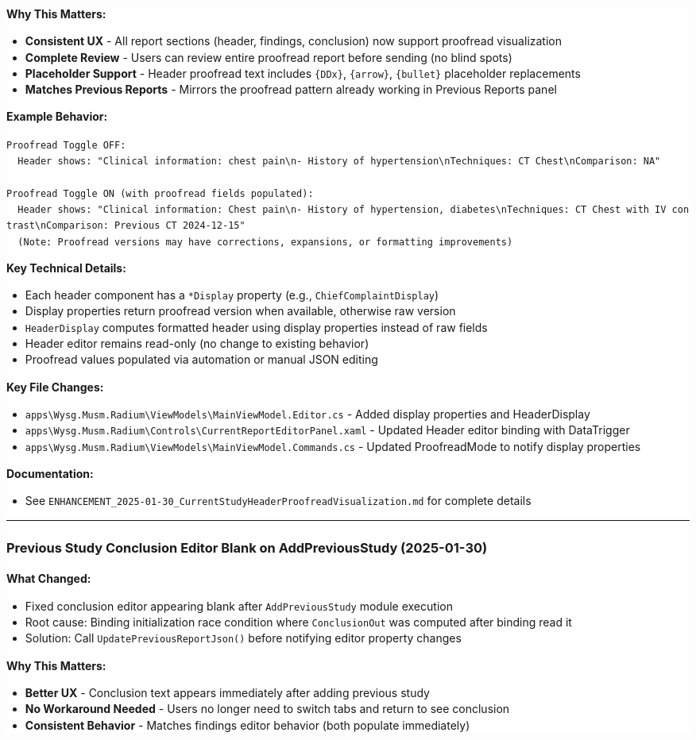 **Why This Matters:**
- **Consistent UX** - All report sections (header, findings, conclusion) now support proofread visualization
- **Complete Review** - Users can review entire proofread report before sending (no blind spots)
- **Placeholder Support** - Header proofread text includes `{DDx}`, `{arrow}`, `{bullet}` placeholder replacements
- **Matches Previous Reports** - Mirrors the proofread pattern already working in Previous Reports panel

**Example Behavior:**
```
Proofread Toggle OFF:
  Header shows: "Clinical information: chest pain\n- History of hypertension\nTechniques: CT Chest\nComparison: NA"

Proofread Toggle ON (with proofread fields populated):
  Header shows: "Clinical information: Chest pain\n- History of hypertension, diabetes\nTechniques: CT Chest with IV contrast\nComparison: Previous CT 2024-12-15"
  (Note: Proofread versions may have corrections, expansions, or formatting improvements)
```

**Key Technical Details:**
- Each header component has a `*Display` property (e.g., `ChiefComplaintDisplay`)
- Display properties return proofread version when available, otherwise raw version
- `HeaderDisplay` computes formatted header using display properties instead of raw fields
- Header editor remains read-only (no change to existing behavior)
- Proofread values populated via automation or manual JSON editing

**Key File Changes:**
- `apps\Wysg.Musm.Radium\ViewModels\MainViewModel.Editor.cs` - Added display properties and HeaderDisplay
- `apps\Wysg.Musm.Radium\Controls\CurrentReportEditorPanel.xaml` - Updated Header editor binding with DataTrigger
- `apps\Wysg.Musm.Radium\ViewModels\MainViewModel.Commands.cs` - Updated ProofreadMode to notify display properties

**Documentation:**
- See `ENHANCEMENT_2025-01-30_CurrentStudyHeaderProofreadVisualization.md` for complete details

---

### Previous Study Conclusion Editor Blank on AddPreviousStudy (2025-01-30)

**What Changed:**
- Fixed conclusion editor appearing blank after `AddPreviousStudy` module execution
- Root cause: Binding initialization race condition where `ConclusionOut` was computed after binding read it
- Solution: Call `UpdatePreviousReportJson()` before notifying editor property changes

**Why This Matters:**
- **Better UX** - Conclusion text appears immediately after adding previous study
- **No Workaround Needed** - Users no longer need to switch tabs and return to see conclusion
- **Consistent Behavior** - Matches findings editor behavior (both populate immediately)
